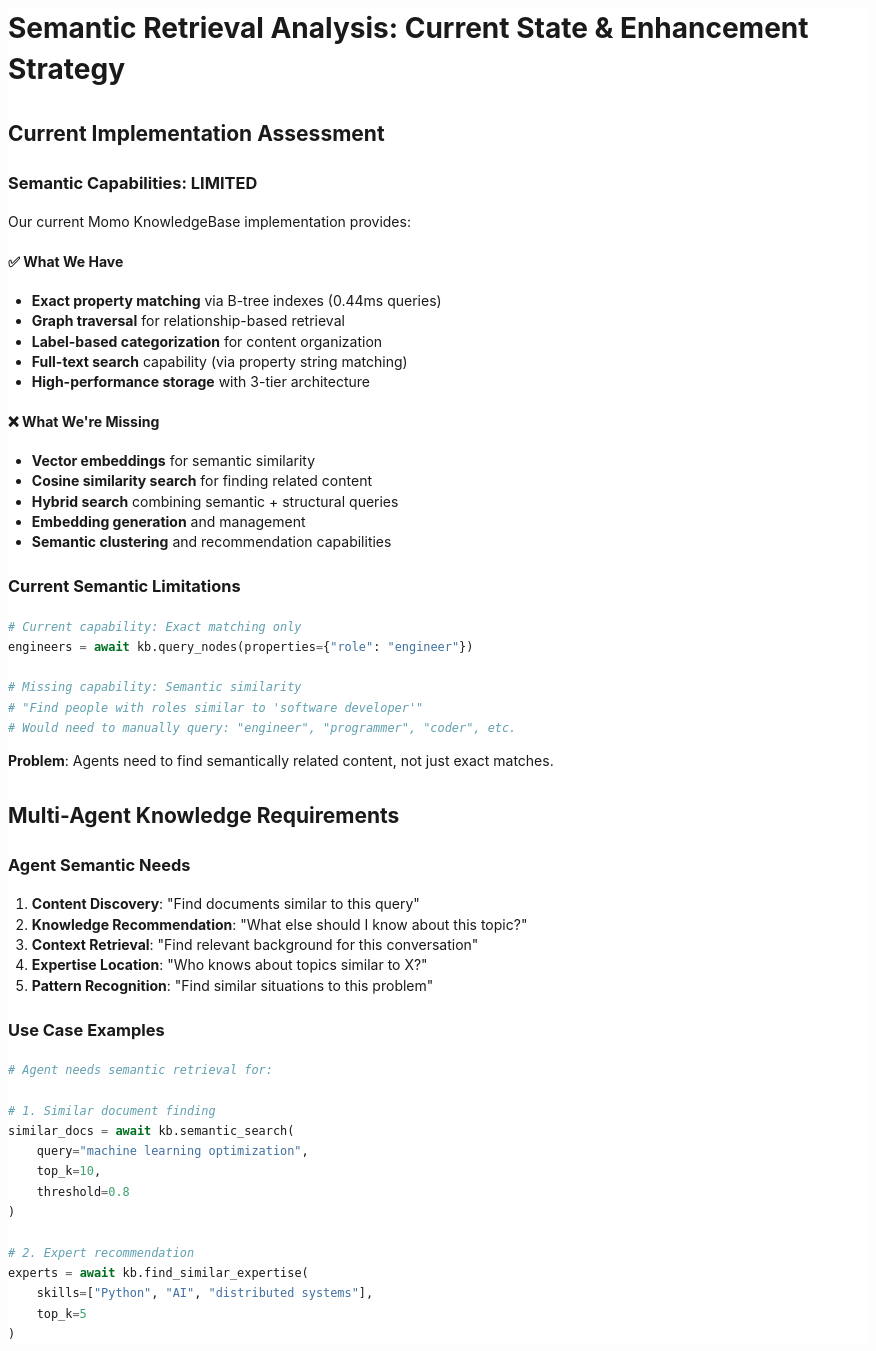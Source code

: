 # Semantic Retrieval Analysis: Current State & Enhancement Strategy

## Current Implementation Assessment

### **Semantic Capabilities: LIMITED**

Our current Momo KnowledgeBase implementation provides:

#### ✅ **What We Have**
- **Exact property matching** via B-tree indexes (0.44ms queries)
- **Graph traversal** for relationship-based retrieval
- **Label-based categorization** for content organization
- **Full-text search** capability (via property string matching)
- **High-performance storage** with 3-tier architecture

#### ❌ **What We're Missing**
- **Vector embeddings** for semantic similarity
- **Cosine similarity search** for finding related content
- **Hybrid search** combining semantic + structural queries
- **Embedding generation** and management
- **Semantic clustering** and recommendation capabilities

### **Current Semantic Limitations**

```python
# Current capability: Exact matching only
engineers = await kb.query_nodes(properties={"role": "engineer"})

# Missing capability: Semantic similarity
# "Find people with roles similar to 'software developer'"
# Would need to manually query: "engineer", "programmer", "coder", etc.
```

**Problem**: Agents need to find semantically related content, not just exact matches.

## Multi-Agent Knowledge Requirements

### **Agent Semantic Needs**
1. **Content Discovery**: "Find documents similar to this query"
2. **Knowledge Recommendation**: "What else should I know about this topic?"
3. **Context Retrieval**: "Find relevant background for this conversation"
4. **Expertise Location**: "Who knows about topics similar to X?"
5. **Pattern Recognition**: "Find similar situations to this problem"

### **Use Case Examples**

```python
# Agent needs semantic retrieval for:

# 1. Similar document finding
similar_docs = await kb.semantic_search(
    query="machine learning optimization",
    top_k=10,
    threshold=0.8
)

# 2. Expert recommendation
experts = await kb.find_similar_expertise(
    skills=["Python", "AI", "distributed systems"],
    top_k=5
)
```